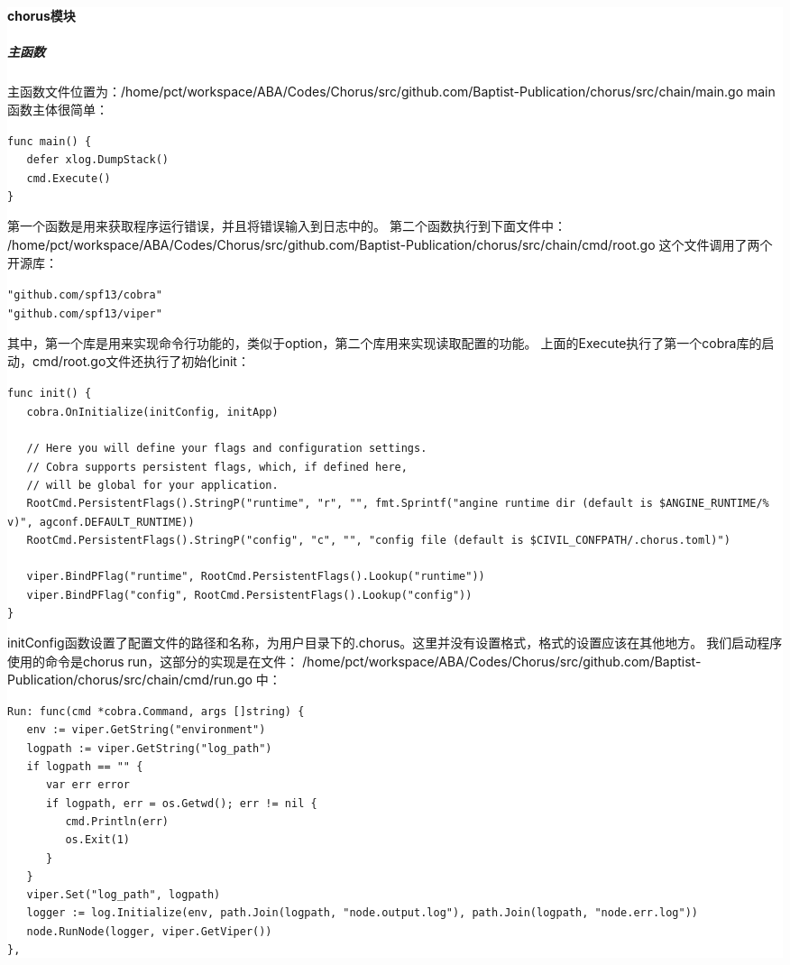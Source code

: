 
#### chorus模块
##### 主函数
主函数文件位置为：/home/pct/workspace/ABA/Codes/Chorus/src/github.com/Baptist-Publication/chorus/src/chain/main.go
main函数主体很简单：
```
func main() {
   defer xlog.DumpStack()
   cmd.Execute()
}
```
第一个函数是用来获取程序运行错误，并且将错误输入到日志中的。
第二个函数执行到下面文件中：
/home/pct/workspace/ABA/Codes/Chorus/src/github.com/Baptist-Publication/chorus/src/chain/cmd/root.go
这个文件调用了两个开源库：
```
"github.com/spf13/cobra"
"github.com/spf13/viper"
```
其中，第一个库是用来实现命令行功能的，类似于option，第二个库用来实现读取配置的功能。
上面的Execute执行了第一个cobra库的启动，cmd/root.go文件还执行了初始化init：
```
func init() {
   cobra.OnInitialize(initConfig, initApp)

   // Here you will define your flags and configuration settings.
   // Cobra supports persistent flags, which, if defined here,
   // will be global for your application.
   RootCmd.PersistentFlags().StringP("runtime", "r", "", fmt.Sprintf("angine runtime dir (default is $ANGINE_RUNTIME/%v)", agconf.DEFAULT_RUNTIME))
   RootCmd.PersistentFlags().StringP("config", "c", "", "config file (default is $CIVIL_CONFPATH/.chorus.toml)")

   viper.BindPFlag("runtime", RootCmd.PersistentFlags().Lookup("runtime"))
   viper.BindPFlag("config", RootCmd.PersistentFlags().Lookup("config"))
}
```
initConfig函数设置了配置文件的路径和名称，为用户目录下的.chorus。这里并没有设置格式，格式的设置应该在其他地方。
我们启动程序使用的命令是chorus run，这部分的实现是在文件：
/home/pct/workspace/ABA/Codes/Chorus/src/github.com/Baptist-Publication/chorus/src/chain/cmd/run.go
中：
```
Run: func(cmd *cobra.Command, args []string) {
   env := viper.GetString("environment")
   logpath := viper.GetString("log_path")
   if logpath == "" {
      var err error
      if logpath, err = os.Getwd(); err != nil {
         cmd.Println(err)
         os.Exit(1)
      }
   }
   viper.Set("log_path", logpath)
   logger := log.Initialize(env, path.Join(logpath, "node.output.log"), path.Join(logpath, "node.err.log"))
   node.RunNode(logger, viper.GetViper())
},
```
